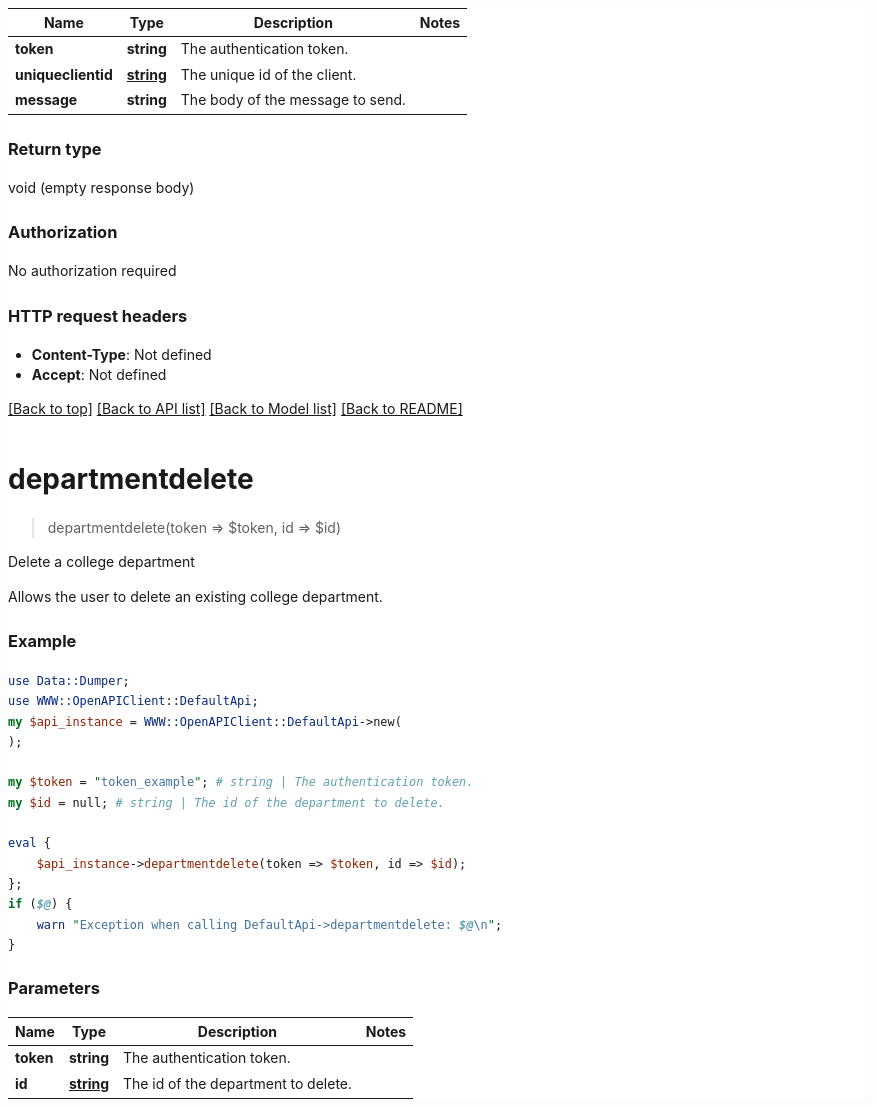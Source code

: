 Name | Type | Description  | Notes
------------- | ------------- | ------------- | -------------
 **token** | **string**| The authentication token. | 
 **uniqueclientid** | [**string**](.md)| The unique id of the client. | 
 **message** | **string**| The body of the message to send. | 

### Return type

void (empty response body)

### Authorization

No authorization required

### HTTP request headers

 - **Content-Type**: Not defined
 - **Accept**: Not defined

[[Back to top]](#) [[Back to API list]](../README.md#documentation-for-api-endpoints) [[Back to Model list]](../README.md#documentation-for-models) [[Back to README]](../README.md)

# **departmentdelete**
> departmentdelete(token => $token, id => $id)

Delete a college department

Allows the user to delete an existing college department.

### Example 
```perl
use Data::Dumper;
use WWW::OpenAPIClient::DefaultApi;
my $api_instance = WWW::OpenAPIClient::DefaultApi->new(
);

my $token = "token_example"; # string | The authentication token.
my $id = null; # string | The id of the department to delete.

eval { 
    $api_instance->departmentdelete(token => $token, id => $id);
};
if ($@) {
    warn "Exception when calling DefaultApi->departmentdelete: $@\n";
}
```

### Parameters

Name | Type | Description  | Notes
------------- | ------------- | ------------- | -------------
 **token** | **string**| The authentication token. | 
 **id** | [**string**](.md)| The id of the department to delete. | 
